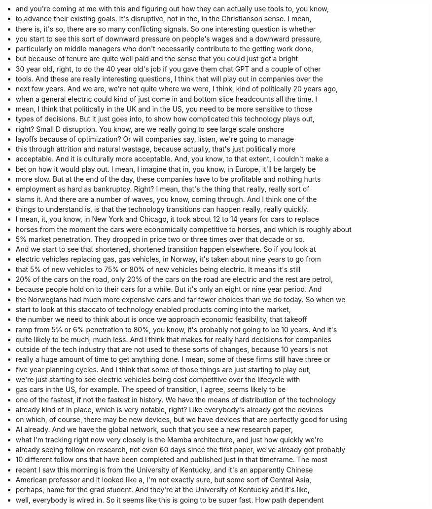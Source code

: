*  and you're coming at me with this and figuring out how they can actually use tools to, you know,
*  to advance their existing goals. It's disruptive, not in the, in the Christianson sense. I mean,
*  there is, it's so, there are so many conflicting signals. So one interesting question is whether
*  you start to see this sort of downward pressure on people's wages and a downward pressure,
*  particularly on middle managers who don't necessarily contribute to the getting work done,
*  but because of tenure are quite well paid and the sense that you could just get a bright
*  30 year old, right, to do the 40 year old's job if you gave them chat GPT and a couple of other
*  tools. And these are really interesting questions, I think that will play out in companies over the
*  next few years. And we are, we're not quite where we were, I think, kind of politically 20 years ago,
*  when a general electric could kind of just come in and bottom slice headcounts all the time. I
*  mean, I think that politically in the UK and in the US, you need to be more sensitive to those
*  types of decisions. But it just goes into, to show how complicated this technology plays out,
*  right? Small D disruption. You know, are we really going to see large scale onshore
*  layoffs because of optimization? Or will companies say, listen, we're going to manage
*  this through attrition and natural wastage, because actually, that's just politically more
*  acceptable. And it is culturally more acceptable. And, you know, to that extent, I couldn't make a
*  bet on how it would play out. I mean, I imagine that in, you know, in Europe, it'll be largely be
*  more slow. But at the end of the day, these companies have to be profitable and nothing hurts
*  employment as hard as bankruptcy. Right? I mean, that's the thing that really, really sort of
*  slams it. And there are a number of waves, you know, coming through. And I think one of the
*  things to understand is, is that the technology transitions can happen really, really quickly.
*  I mean, it, you know, in New York and Chicago, it took about 12 to 14 years for cars to replace
*  horses from the moment the cars were economically competitive to horses, and which is roughly about
*  5% market penetration. They dropped in price two or three times over that decade or so.
*  And we start to see that shortened, shortened transition happen elsewhere. So if you look at
*  electric vehicles replacing gas, gas vehicles, in Norway, it's taken about nine years to go from
*  that 5% of new vehicles to 75% or 80% of new vehicles being electric. It means it's still
*  20% of the cars on the road, only 20% of the cars on the road are electric and the rest are petrol,
*  because people hold on to their cars for a while. But it's only an eight or nine year period. And
*  the Norwegians had much more expensive cars and far fewer choices than we do today. So when we
*  start to look at this staccato of technology enabled products coming into the market,
*  the number we need to think about is once we approach economic feasibility, that takeoff
*  ramp from 5% or 6% penetration to 80%, you know, it's probably not going to be 10 years. And it's
*  quite likely to be much, much less. And I think that makes for really hard decisions for companies
*  outside of the tech industry that are not used to these sorts of changes, because 10 years is not
*  really a huge amount of time to get anything done. I mean, some of these firms still have three or
*  five year planning cycles. And I think that some of those things are just starting to play out,
*  we're just starting to see electric vehicles being cost competitive over the lifecycle with
*  gas cars in the US, for example. The speed of transition, I agree, seems likely to be
*  one of the fastest, if not the fastest in history. We have the means of distribution of the technology
*  already kind of in place, which is very notable, right? Like everybody's already got the devices
*  on which, of course, there may be new devices, but we have devices that are perfectly good for using
*  AI already. And we have the global network, such that you see a new research paper,
*  what I'm tracking right now very closely is the Mamba architecture, and just how quickly we're
*  already seeing follow on research, not even 60 days since the first paper, we've already got probably
*  10 different follow ons that have been completed and published just in that timeframe. The most
*  recent I saw this morning is from the University of Kentucky, and it's an apparently Chinese
*  American professor and it looked like a, I'm not exactly sure, but some sort of Central Asia,
*  perhaps, name for the grad student. And they're at the University of Kentucky and it's like,
*  well, everybody is wired in. So it seems like this is going to be super fast. How path dependent